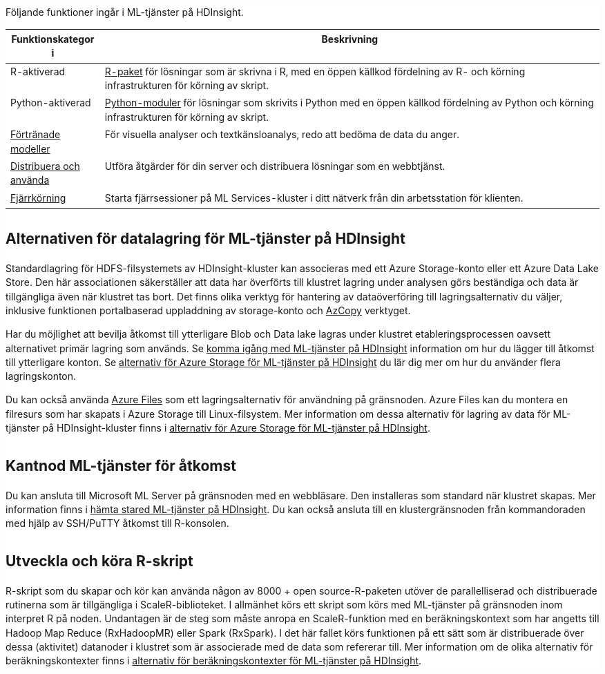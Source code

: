 Följande funktioner ingår i ML-tjänster på HDInsight.

| Funktionskategori | Beskrivning |
|------------------|-------------|
| R-aktiverad | [R-paket](https://docs.microsoft.com/machine-learning-server/r-reference/introducing-r-server-r-package-reference) för lösningar som är skrivna i R, med en öppen källkod fördelning av R- och körning infrastrukturen för körning av skript. |
| Python-aktiverad | [Python-moduler](https://docs.microsoft.com/machine-learning-server/python-reference/introducing-python-package-reference) för lösningar som skrivits i Python med en öppen källkod fördelning av Python och körning infrastrukturen för körning av skript.
| [Förtränade modeller](https://docs.microsoft.com/machine-learning-server/install/microsoftml-install-pretrained-models) | För visuella analyser och textkänsloanalys, redo att bedöma de data du anger. |
| [Distribuera och använda](r-server-operationalize.md) | Utföra åtgärder för din server och distribuera lösningar som en webbtjänst. |
| [Fjärrkörning](r-server-hdinsight-manage.md#connect-remotely-to-microsoft-ml-services) | Starta fjärrsessioner på ML Services-kluster i ditt nätverk från din arbetsstation för klienten. |


## <a name="data-storage-options-for-ml-services-on-hdinsight"></a>Alternativen för datalagring för ML-tjänster på HDInsight

Standardlagring för HDFS-filsystemets av HDInsight-kluster kan associeras med ett Azure Storage-konto eller ett Azure Data Lake Store. Den här associationen säkerställer att data har överförts till klustret lagring under analysen görs beständiga och data är tillgängliga även när klustret tas bort. Det finns olika verktyg för hantering av dataöverföring till lagringsalternativ du väljer, inklusive funktionen portalbaserad uppladdning av storage-konto och [AzCopy](../../storage/common/storage-use-azcopy.md) verktyget.

Har du möjlighet att bevilja åtkomst till ytterligare Blob och Data lake lagras under klustret etableringsprocessen oavsett alternativet primär lagring som används. Se [komma igång med ML-tjänster på HDInsight](https://docs.microsoft.com/azure/hdinsight/hdinsight-hadoop-r-server-get-started) information om hur du lägger till åtkomst till ytterligare konton. Se [alternativ för Azure Storage för ML-tjänster på HDInsight](https://docs.microsoft.com/azure/hdinsight/hdinsight-hadoop-r-server-storage) du lär dig mer om hur du använder flera lagringskonton.

Du kan också använda [Azure Files](../../storage/files/storage-how-to-use-files-linux.md) som ett lagringsalternativ för användning på gränsnoden. Azure Files kan du montera en filresurs som har skapats i Azure Storage till Linux-filsystem. Mer information om dessa alternativ för lagring av data för ML-tjänster på HDInsight-kluster finns i [alternativ för Azure Storage för ML-tjänster på HDInsight](r-server-storage.md).

## <a name="access-ml-services-edge-node"></a>Kantnod ML-tjänster för åtkomst

Du kan ansluta till Microsoft ML Server på gränsnoden med en webbläsare. Den installeras som standard när klustret skapas. Mer information finns i [hämta stared ML-tjänster på HDInsight](r-server-get-started.md). Du kan också ansluta till en klustergränsnoden från kommandoraden med hjälp av SSH/PuTTY åtkomst till R-konsolen.

## <a name="develop-and-run-r-scripts"></a>Utveckla och köra R-skript

R-skript som du skapar och kör kan använda någon av 8000 + open source-R-paketen utöver de parallelliserad och distribuerade rutinerna som är tillgängliga i ScaleR-biblioteket. I allmänhet körs ett skript som körs med ML-tjänster på gränsnoden inom interpret R på noden. Undantagen är de steg som måste anropa en ScaleR-funktion med en beräkningskontext som har angetts till Hadoop Map Reduce (RxHadoopMR) eller Spark (RxSpark). I det här fallet körs funktionen på ett sätt som är distribuerade över dessa (aktivitet) datanoder i klustret som är associerade med de data som refererar till. Mer information om de olika alternativ för beräkningskontexter finns i [alternativ för beräkningskontexter för ML-tjänster på HDInsight](r-server-compute-contexts.md).
